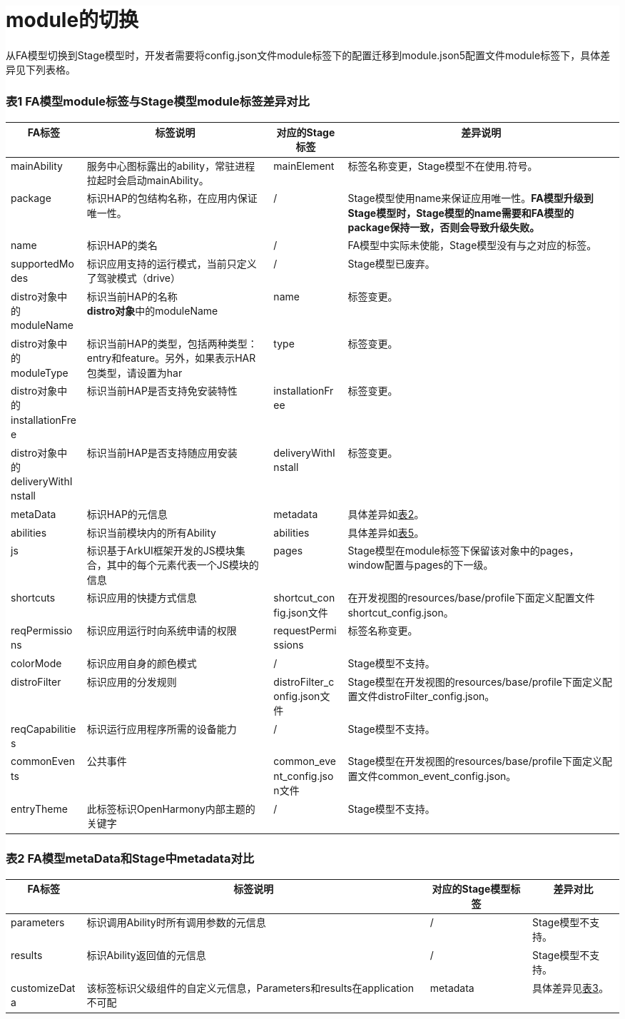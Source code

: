 # module的切换


从FA模型切换到Stage模型时，开发者需要将config.json文件module标签下的配置迁移到module.json5配置文件module标签下，具体差异见下列表格。

###   **表1** FA模型module标签与Stage模型module标签差异对比

| FA标签 | 标签说明 | 对应的Stage标签 | 差异说明 |
| -------- | -------- | -------- | -------- |
| mainAbility | 服务中心图标露出的ability，常驻进程拉起时会启动mainAbility。 | mainElement | 标签名称变更，Stage模型不在使用.符号。 |
| package | 标识HAP的包结构名称，在应用内保证唯一性。 | / | Stage模型使用name来保证应用唯一性。**FA模型升级到Stage模型时，Stage模型的name需要和FA模型的package保持一致，否则会导致升级失败。** |
| name | 标识HAP的类名 | / | FA模型中实际未使能，Stage模型没有与之对应的标签。 |
| supportedModes | 标识应用支持的运行模式，当前只定义了驾驶模式（drive） | / | Stage模型已废弃。 |
| distro对象中的moduleName | 标识当前HAP的名称<br/>**distro对象**中的moduleName | name | 标签变更。 |
| distro对象中的moduleType | 标识当前HAP的类型，包括两种类型：entry和feature。另外，如果表示HAR包类型，请设置为har | type | 标签变更。 |
| distro对象中的installationFree | 标识当前HAP是否支持免安装特性 | installationFree | 标签变更。 |
| distro对象中的deliveryWithInstall | 标识当前HAP是否支持随应用安装 | deliveryWithInstall | 标签变更。 |
| metaData | 标识HAP的元信息 | metadata | 具体差异如[表2](#表2-fa模型metadata和stage中metadata对比)。 |
| abilities | 标识当前模块内的所有Ability | abilities | 具体差异如[表5](#表5-fa模型和stage中abilities差异对比)。 |
| js | 标识基于ArkUI框架开发的JS模块集合，其中的每个元素代表一个JS模块的信息 | pages | Stage模型在module标签下保留该对象中的pages，window配置与pages的下一级。 |
| shortcuts | 标识应用的快捷方式信息 | shortcut_config.json文件 | 在开发视图的resources/base/profile下面定义配置文件shortcut_config.json。 |
| reqPermissions | 标识应用运行时向系统申请的权限 | requestPermissions | 标签名称变更。 |
| colorMode | 标识应用自身的颜色模式 | / | Stage模型不支持。 |
| distroFilter | 标识应用的分发规则 | distroFilter_config.json文件 | Stage模型在开发视图的resources/base/profile下面定义配置文件distroFilter_config.json。 |
| reqCapabilities | 标识运行应用程序所需的设备能力 | / | Stage模型不支持。 |
| commonEvents | 公共事件 | common_event_config.json文件 | Stage模型在开发视图的resources/base/profile下面定义配置文件common_event_config.json。 |
| entryTheme | 此标签标识OpenHarmony内部主题的关键字 | / | Stage模型不支持。 |


### 表2 FA模型metaData和Stage中metadata对比

| FA标签 | 标签说明 | 对应的Stage模型标签 | 差异对比 |
| -------- | -------- | -------- | -------- |
| parameters | 标识调用Ability时所有调用参数的元信息 | / | Stage模型不支持。 |
| results | 标识Ability返回值的元信息 | / | Stage模型不支持。 |
| customizeData | 该标签标识父级组件的自定义元信息，Parameters和results在application不可配 | metadata | 具体差异见[表3](#表3-fa模型metadata的customizedata和stage中metadata对比)。 |
